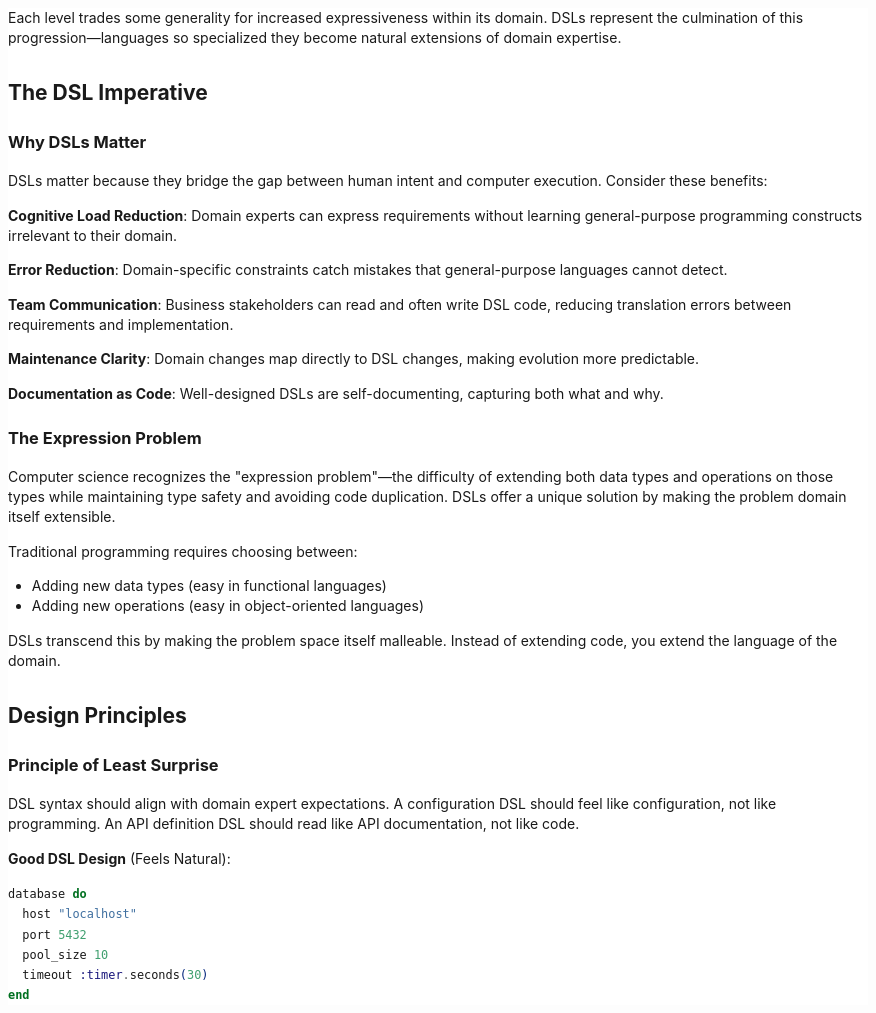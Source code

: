 Each level trades some generality for increased expressiveness within its domain. DSLs represent the culmination of this progression—languages so specialized they become natural extensions of domain expertise.

## The DSL Imperative

### Why DSLs Matter

DSLs matter because they bridge the gap between human intent and computer execution. Consider these benefits:

**Cognitive Load Reduction**: Domain experts can express requirements without learning general-purpose programming constructs irrelevant to their domain.

**Error Reduction**: Domain-specific constraints catch mistakes that general-purpose languages cannot detect.

**Team Communication**: Business stakeholders can read and often write DSL code, reducing translation errors between requirements and implementation.

**Maintenance Clarity**: Domain changes map directly to DSL changes, making evolution more predictable.

**Documentation as Code**: Well-designed DSLs are self-documenting, capturing both what and why.

### The Expression Problem

Computer science recognizes the "expression problem"—the difficulty of extending both data types and operations on those types while maintaining type safety and avoiding code duplication. DSLs offer a unique solution by making the problem domain itself extensible.

Traditional programming requires choosing between:
- Adding new data types (easy in functional languages)
- Adding new operations (easy in object-oriented languages)

DSLs transcend this by making the problem space itself malleable. Instead of extending code, you extend the language of the domain.

## Design Principles

### Principle of Least Surprise

DSL syntax should align with domain expert expectations. A configuration DSL should feel like configuration, not like programming. An API definition DSL should read like API documentation, not like code.

**Good DSL Design** (Feels Natural):
```elixir
database do
  host "localhost"
  port 5432
  pool_size 10
  timeout :timer.seconds(30)
end
```
